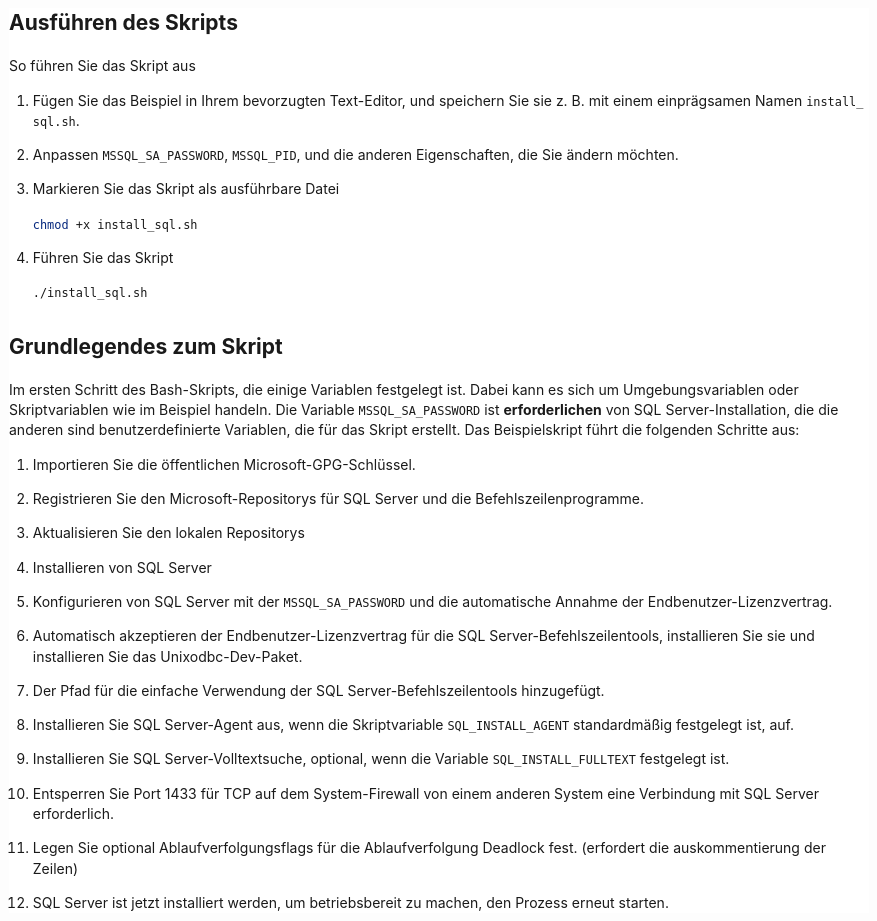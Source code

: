 ## <a name="running-the-script"></a>Ausführen des Skripts

So führen Sie das Skript aus

1. Fügen Sie das Beispiel in Ihrem bevorzugten Text-Editor, und speichern Sie sie z. B. mit einem einprägsamen Namen `install_sql.sh`.

1. Anpassen `MSSQL_SA_PASSWORD`, `MSSQL_PID`, und die anderen Eigenschaften, die Sie ändern möchten.

1. Markieren Sie das Skript als ausführbare Datei

   ```bash
   chmod +x install_sql.sh
   ```

1. Führen Sie das Skript

   ```bash
   ./install_sql.sh
   ```

## <a name="understanding-the-script"></a>Grundlegendes zum Skript

Im ersten Schritt des Bash-Skripts, die einige Variablen festgelegt ist.  Dabei kann es sich um Umgebungsvariablen oder Skriptvariablen wie im Beispiel handeln.  Die Variable ``` MSSQL_SA_PASSWORD ``` ist **erforderlichen** von SQL Server-Installation, die die anderen sind benutzerdefinierte Variablen, die für das Skript erstellt.  Das Beispielskript führt die folgenden Schritte aus:

1. Importieren Sie die öffentlichen Microsoft-GPG-Schlüssel.

1. Registrieren Sie den Microsoft-Repositorys für SQL Server und die Befehlszeilenprogramme.

1. Aktualisieren Sie den lokalen Repositorys

1. Installieren von SQL Server

1. Konfigurieren von SQL Server mit der ```MSSQL_SA_PASSWORD``` und die automatische Annahme der Endbenutzer-Lizenzvertrag.

1. Automatisch akzeptieren der Endbenutzer-Lizenzvertrag für die SQL Server-Befehlszeilentools, installieren Sie sie und installieren Sie das Unixodbc-Dev-Paket.

1. Der Pfad für die einfache Verwendung der SQL Server-Befehlszeilentools hinzugefügt.

1. Installieren Sie SQL Server-Agent aus, wenn die Skriptvariable ```SQL_INSTALL_AGENT``` standardmäßig festgelegt ist, auf.

1. Installieren Sie SQL Server-Volltextsuche, optional, wenn die Variable ```SQL_INSTALL_FULLTEXT``` festgelegt ist.

1. Entsperren Sie Port 1433 für TCP auf dem System-Firewall von einem anderen System eine Verbindung mit SQL Server erforderlich.

1. Legen Sie optional Ablaufverfolgungsflags für die Ablaufverfolgung Deadlock fest. (erfordert die auskommentierung der Zeilen)

1. SQL Server ist jetzt installiert werden, um betriebsbereit zu machen, den Prozess erneut starten.

